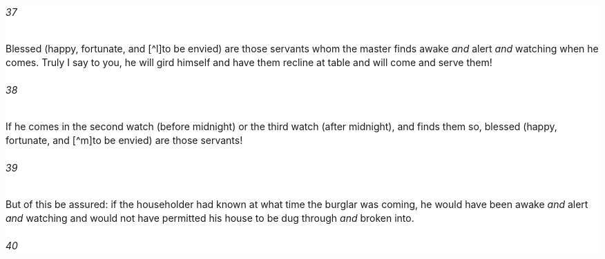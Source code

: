







###### 37 






Blessed (happy, fortunate, and [^l]to be envied) are those servants whom the master finds awake _and_ alert _and_ watching when he comes. Truly I say to you, he will gird himself and have them recline at table and will come and serve them! 













###### 38 






If he comes in the second watch (before midnight) or the third watch (after midnight), and finds them so, blessed (happy, fortunate, and [^m]to be envied) are those servants! 













###### 39 






But of this be assured: if the householder had known at what time the burglar was coming, he would have been awake _and_ alert _and_ watching and would not have permitted his house to be dug through _and_ broken into. 













###### 40 



